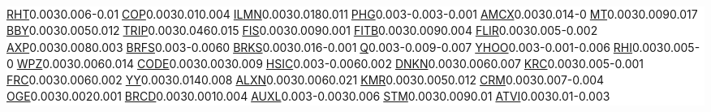   <tr style="background-color:gray"><td><a href="http://stock.finance.sina.com.cn/usstock/quotes/RHT.html" target="_blank">RHT</a></td><td>0.003</td><td>0.006</td><td>-0.01</td></tr>
  <tr style="background-color:white"><td><a href="http://stock.finance.sina.com.cn/usstock/quotes/COP.html" target="_blank">COP</a></td><td>0.003</td><td>0.01</td><td>0.004</td></tr>
  <tr style="background-color:white"><td><a href="http://stock.finance.sina.com.cn/usstock/quotes/ILMN.html" target="_blank">ILMN</a></td><td>0.003</td><td>0.018</td><td>0.011</td></tr>
  <tr style="background-color:blue"><td><a href="http://stock.finance.sina.com.cn/usstock/quotes/PHG.html" target="_blank">PHG</a></td><td>0.003</td><td>-0.003</td><td>-0.001</td></tr>
  <tr style="background-color:gray"><td><a href="http://stock.finance.sina.com.cn/usstock/quotes/AMCX.html" target="_blank">AMCX</a></td><td>0.003</td><td>0.014</td><td>-0</td></tr>
  <tr style="background-color:white"><td><a href="http://stock.finance.sina.com.cn/usstock/quotes/MT.html" target="_blank">MT</a></td><td>0.003</td><td>0.009</td><td>0.017</td></tr>
  <tr style="background-color:white"><td><a href="http://stock.finance.sina.com.cn/usstock/quotes/BBY.html" target="_blank">BBY</a></td><td>0.003</td><td>0.005</td><td>0.012</td></tr>
  <tr style="background-color:white"><td><a href="http://stock.finance.sina.com.cn/usstock/quotes/TRIP.html" target="_blank">TRIP</a></td><td>0.003</td><td>0.046</td><td>0.015</td></tr>
  <tr style="background-color:white"><td><a href="http://stock.finance.sina.com.cn/usstock/quotes/FIS.html" target="_blank">FIS</a></td><td>0.003</td><td>0.009</td><td>0.001</td></tr>
  <tr style="background-color:white"><td><a href="http://stock.finance.sina.com.cn/usstock/quotes/FITB.html" target="_blank">FITB</a></td><td>0.003</td><td>0.009</td><td>0.004</td></tr>
  <tr style="background-color:gray"><td><a href="http://stock.finance.sina.com.cn/usstock/quotes/FLIR.html" target="_blank">FLIR</a></td><td>0.003</td><td>0.005</td><td>-0.002</td></tr>
  <tr style="background-color:white"><td><a href="http://stock.finance.sina.com.cn/usstock/quotes/AXP.html" target="_blank">AXP</a></td><td>0.003</td><td>0.008</td><td>0.003</td></tr>
  <tr style="background-color:red"><td><a href="http://stock.finance.sina.com.cn/usstock/quotes/BRFS.html" target="_blank">BRFS</a></td><td>0.003</td><td>-0.006</td><td>0</td></tr>
  <tr style="background-color:gray"><td><a href="http://stock.finance.sina.com.cn/usstock/quotes/BRKS.html" target="_blank">BRKS</a></td><td>0.003</td><td>0.016</td><td>-0.001</td></tr>
  <tr style="background-color:blue"><td><a href="http://stock.finance.sina.com.cn/usstock/quotes/Q.html" target="_blank">Q</a></td><td>0.003</td><td>-0.009</td><td>-0.007</td></tr>
  <tr style="background-color:blue"><td><a href="http://stock.finance.sina.com.cn/usstock/quotes/YHOO.html" target="_blank">YHOO</a></td><td>0.003</td><td>-0.001</td><td>-0.006</td></tr>
  <tr style="background-color:gray"><td><a href="http://stock.finance.sina.com.cn/usstock/quotes/RHI.html" target="_blank">RHI</a></td><td>0.003</td><td>0.005</td><td>-0</td></tr>
  <tr style="background-color:white"><td><a href="http://stock.finance.sina.com.cn/usstock/quotes/WPZ.html" target="_blank">WPZ</a></td><td>0.003</td><td>0.006</td><td>0.014</td></tr>
  <tr style="background-color:white"><td><a href="http://stock.finance.sina.com.cn/usstock/quotes/CODE.html" target="_blank">CODE</a></td><td>0.003</td><td>0.003</td><td>0.009</td></tr>
  <tr style="background-color:red"><td><a href="http://stock.finance.sina.com.cn/usstock/quotes/HSIC.html" target="_blank">HSIC</a></td><td>0.003</td><td>-0.006</td><td>0.002</td></tr>
  <tr style="background-color:white"><td><a href="http://stock.finance.sina.com.cn/usstock/quotes/DNKN.html" target="_blank">DNKN</a></td><td>0.003</td><td>0.006</td><td>0.007</td></tr>
  <tr style="background-color:gray"><td><a href="http://stock.finance.sina.com.cn/usstock/quotes/KRC.html" target="_blank">KRC</a></td><td>0.003</td><td>0.005</td><td>-0.001</td></tr>
  <tr style="background-color:white"><td><a href="http://stock.finance.sina.com.cn/usstock/quotes/FRC.html" target="_blank">FRC</a></td><td>0.003</td><td>0.006</td><td>0.002</td></tr>
  <tr style="background-color:white"><td><a href="http://stock.finance.sina.com.cn/usstock/quotes/YY.html" target="_blank">YY</a></td><td>0.003</td><td>0.014</td><td>0.008</td></tr>
  <tr style="background-color:white"><td><a href="http://stock.finance.sina.com.cn/usstock/quotes/ALXN.html" target="_blank">ALXN</a></td><td>0.003</td><td>0.006</td><td>0.021</td></tr>
  <tr style="background-color:white"><td><a href="http://stock.finance.sina.com.cn/usstock/quotes/KMR.html" target="_blank">KMR</a></td><td>0.003</td><td>0.005</td><td>0.012</td></tr>
  <tr style="background-color:gray"><td><a href="http://stock.finance.sina.com.cn/usstock/quotes/CRM.html" target="_blank">CRM</a></td><td>0.003</td><td>0.007</td><td>-0.004</td></tr>
  <tr style="background-color:white"><td><a href="http://stock.finance.sina.com.cn/usstock/quotes/OGE.html" target="_blank">OGE</a></td><td>0.003</td><td>0.002</td><td>0.001</td></tr>
  <tr style="background-color:white"><td><a href="http://stock.finance.sina.com.cn/usstock/quotes/BRCD.html" target="_blank">BRCD</a></td><td>0.003</td><td>0.001</td><td>0.004</td></tr>
  <tr style="background-color:red"><td><a href="http://stock.finance.sina.com.cn/usstock/quotes/AUXL.html" target="_blank">AUXL</a></td><td>0.003</td><td>-0.003</td><td>0.006</td></tr>
  <tr style="background-color:white"><td><a href="http://stock.finance.sina.com.cn/usstock/quotes/STM.html" target="_blank">STM</a></td><td>0.003</td><td>0.009</td><td>0.01</td></tr>
  <tr style="background-color:gray"><td><a href="http://stock.finance.sina.com.cn/usstock/quotes/ATVI.html" target="_blank">ATVI</a></td><td>0.003</td><td>0.01</td><td>-0.003</td></tr>